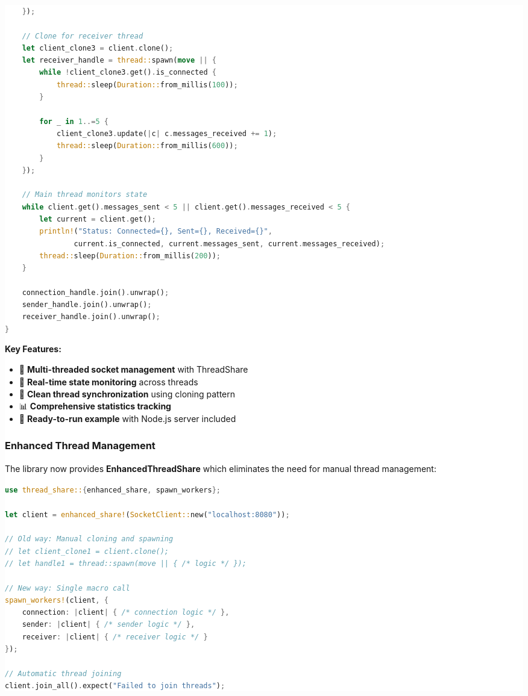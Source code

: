 ```rust
    });
    
    // Clone for receiver thread
    let client_clone3 = client.clone();
    let receiver_handle = thread::spawn(move || {
        while !client_clone3.get().is_connected {
            thread::sleep(Duration::from_millis(100));
        }
        
        for _ in 1..=5 {
            client_clone3.update(|c| c.messages_received += 1);
            thread::sleep(Duration::from_millis(600));
        }
    });
    
    // Main thread monitors state
    while client.get().messages_sent < 5 || client.get().messages_received < 5 {
        let current = client.get();
        println!("Status: Connected={}, Sent={}, Received={}", 
                current.is_connected, current.messages_sent, current.messages_received);
        thread::sleep(Duration::from_millis(200));
    }
    
    connection_handle.join().unwrap();
    sender_handle.join().unwrap();
    receiver_handle.join().unwrap();
}
```

**Key Features:**
- 🔌 **Multi-threaded socket management** with ThreadShare
- 📡 **Real-time state monitoring** across threads
- 🔄 **Clean thread synchronization** using cloning pattern
- 📊 **Comprehensive statistics tracking**
- 🚀 **Ready-to-run example** with Node.js server included

### Enhanced Thread Management

The library now provides **EnhancedThreadShare<T>** which eliminates the need for manual thread management:

```rust
use thread_share::{enhanced_share, spawn_workers};

let client = enhanced_share!(SocketClient::new("localhost:8080"));

// Old way: Manual cloning and spawning
// let client_clone1 = client.clone();
// let handle1 = thread::spawn(move || { /* logic */ });

// New way: Single macro call
spawn_workers!(client, {
    connection: |client| { /* connection logic */ },
    sender: |client| { /* sender logic */ },
    receiver: |client| { /* receiver logic */ }
});

// Automatic thread joining
client.join_all().expect("Failed to join threads");
```
